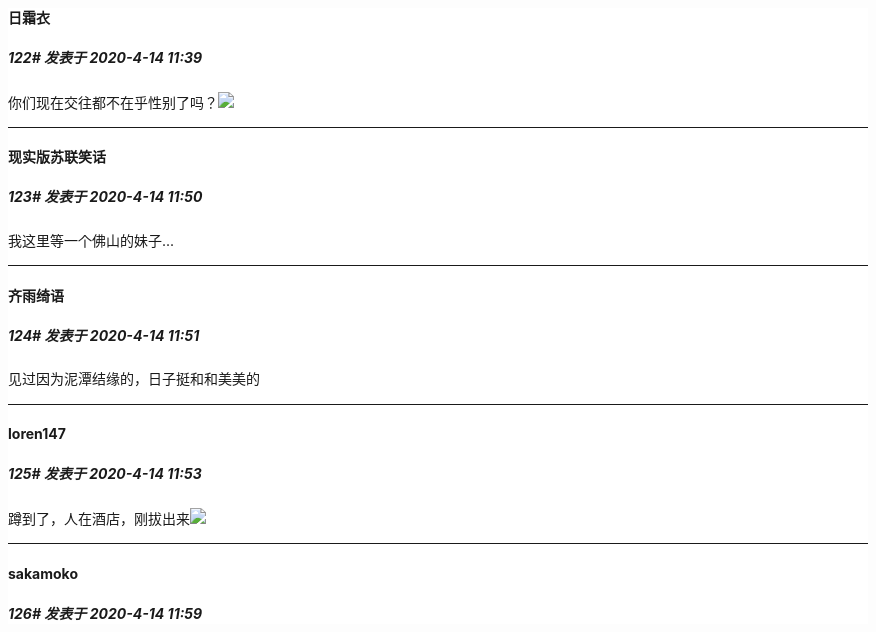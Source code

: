 ####  日霜衣  
##### 122#       发表于 2020-4-14 11:39




你们现在交往都不在乎性别了吗？<img src="https://static.saraba1st.com/image/smiley/face2017/067.png" referrerpolicy="no-referrer">







-----

####  现实版苏联笑话  
##### 123#       发表于 2020-4-14 11:50




我这里等一个佛山的妹子...







-----

####  齐雨绮语  
##### 124#       发表于 2020-4-14 11:51




见过因为泥潭结缘的，日子挺和和美美的







-----

####  loren147  
##### 125#       发表于 2020-4-14 11:53




蹲到了，人在酒店，刚拔出来<img src="https://static.saraba1st.com/image/smiley/face2017/034.png" referrerpolicy="no-referrer">







-----

####  sakamoko  
##### 126#       发表于 2020-4-14 11:59

